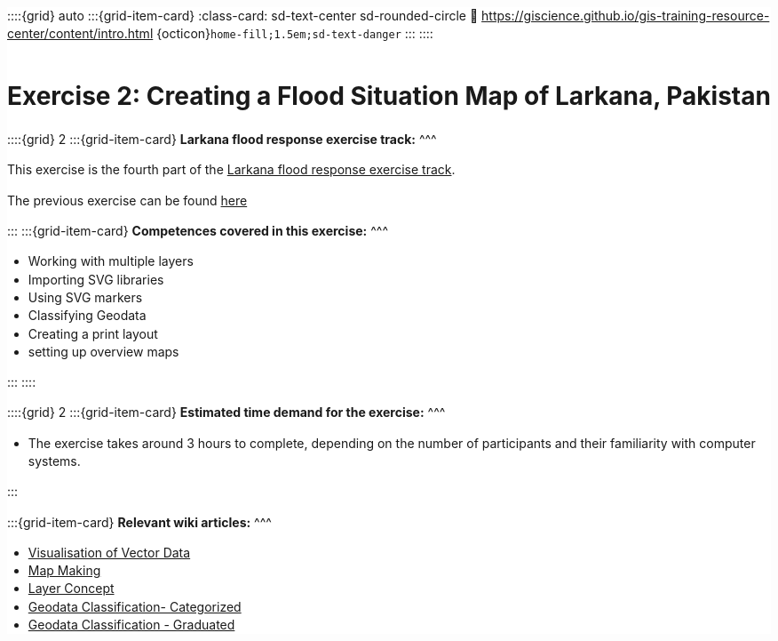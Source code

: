::::{grid} auto
:::{grid-item-card}
:class-card: sd-text-center sd-rounded-circle
:link: https://giscience.github.io/gis-training-resource-center/content/intro.html 
{octicon}`home-fill;1.5em;sd-text-danger`
:::
::::

# Exercise 2: Creating a Flood Situation Map of Larkana, Pakistan

::::{grid} 2
:::{grid-item-card}
__Larkana flood response exercise track:__
^^^

This exercise is the fourth part of the [Larkana flood response exercise track](https://giscience.github.io/gis-training-resource-center/content/Exercise_tracks/en_larkana_flood_response.html). 

The previous exercise can be found [here](https://giscience.github.io/gis-training-resource-center/content/Module_3/en_qgis_module_3_ex5.html)

:::
:::{grid-item-card}
__Competences covered in this exercise:__
^^^ 

- Working with multiple layers
- Importing SVG libraries
- Using SVG markers
- Classifying Geodata
- Creating a print layout
- setting up overview maps

:::
::::

::::{grid} 2
:::{grid-item-card}
__Estimated time demand for the exercise:__
^^^

- The exercise takes around 3 hours to complete, depending on the number of participants and their familiarity with computer systems.

:::

:::{grid-item-card}
__Relevant wiki articles:__
^^^

* [Visualisation of Vector Data](https://giscience.github.io/gis-training-resource-center/content/Wiki/en_qgis_visualisation_wiki.html)
* [Map Making](https://giscience.github.io/gis-training-resource-center/content/Wiki/en_qgis_map_making_wiki.html)
* [Layer Concept](https://giscience.github.io/gis-training-resource-center/content/Wiki/en_qgis_layer_concept_wiki.html)
* [Geodata Classification- Categorized](https://giscience.github.io/gis-training-resource-center/content/Wiki/en_qgis_categorized_wiki.html)
* [Geodata Classification - Graduated](https://giscience.github.io/gis-training-resource-center/content/Wiki/en_qgis_graduated_wiki.html)
